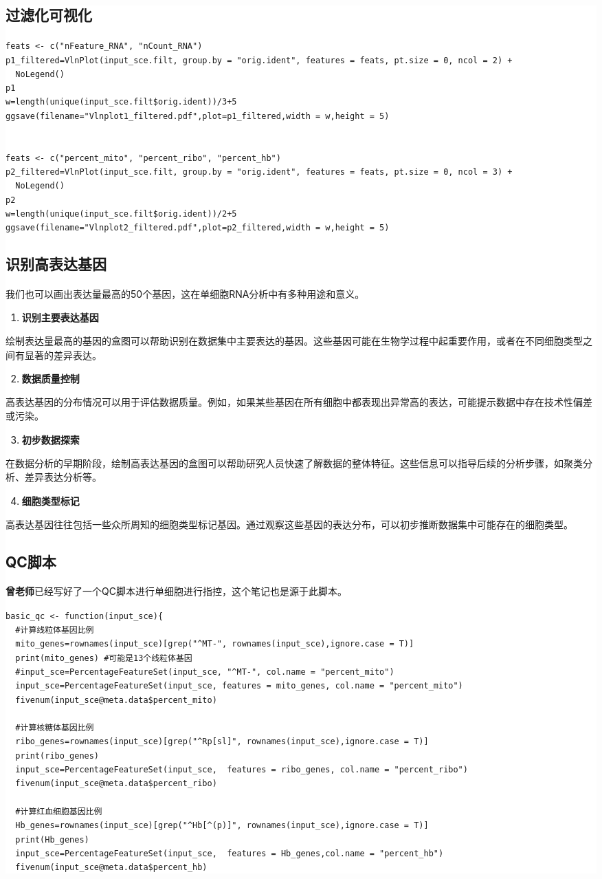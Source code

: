 ## 过滤化可视化

```
feats <- c("nFeature_RNA", "nCount_RNA")
p1_filtered=VlnPlot(input_sce.filt, group.by = "orig.ident", features = feats, pt.size = 0, ncol = 2) + 
  NoLegend()
p1
w=length(unique(input_sce.filt$orig.ident))/3+5
ggsave(filename="Vlnplot1_filtered.pdf",plot=p1_filtered,width = w,height = 5)


feats <- c("percent_mito", "percent_ribo", "percent_hb")
p2_filtered=VlnPlot(input_sce.filt, group.by = "orig.ident", features = feats, pt.size = 0, ncol = 3) + 
  NoLegend()
p2
w=length(unique(input_sce.filt$orig.ident))/2+5
ggsave(filename="Vlnplot2_filtered.pdf",plot=p2_filtered,width = w,height = 5) 
```



## 识别高表达基因

我们也可以画出表达量最高的50个基因，这在单细胞RNA分析中有多种用途和意义。

 1. **识别主要表达基因**

绘制表达量最高的基因的盒图可以帮助识别在数据集中主要表达的基因。这些基因可能在生物学过程中起重要作用，或者在不同细胞类型之间有显著的差异表达。

 2. **数据质量控制**

高表达基因的分布情况可以用于评估数据质量。例如，如果某些基因在所有细胞中都表现出异常高的表达，可能提示数据中存在技术性偏差或污染。

 3. **初步数据探索**

在数据分析的早期阶段，绘制高表达基因的盒图可以帮助研究人员快速了解数据的整体特征。这些信息可以指导后续的分析步骤，如聚类分析、差异表达分析等。

 4. **细胞类型标记**

高表达基因往往包括一些众所周知的细胞类型标记基因。通过观察这些基因的表达分布，可以初步推断数据集中可能存在的细胞类型。



## QC脚本

**曾老师**已经写好了一个QC脚本进行单细胞进行指控，这个笔记也是源于此脚本。

```
basic_qc <- function(input_sce){
  #计算线粒体基因比例
  mito_genes=rownames(input_sce)[grep("^MT-", rownames(input_sce),ignore.case = T)] 
  print(mito_genes) #可能是13个线粒体基因
  #input_sce=PercentageFeatureSet(input_sce, "^MT-", col.name = "percent_mito")
  input_sce=PercentageFeatureSet(input_sce, features = mito_genes, col.name = "percent_mito")
  fivenum(input_sce@meta.data$percent_mito)
  
  #计算核糖体基因比例
  ribo_genes=rownames(input_sce)[grep("^Rp[sl]", rownames(input_sce),ignore.case = T)]
  print(ribo_genes)
  input_sce=PercentageFeatureSet(input_sce,  features = ribo_genes, col.name = "percent_ribo")
  fivenum(input_sce@meta.data$percent_ribo)
  
  #计算红血细胞基因比例
  Hb_genes=rownames(input_sce)[grep("^Hb[^(p)]", rownames(input_sce),ignore.case = T)]
  print(Hb_genes)
  input_sce=PercentageFeatureSet(input_sce,  features = Hb_genes,col.name = "percent_hb")
  fivenum(input_sce@meta.data$percent_hb)
```